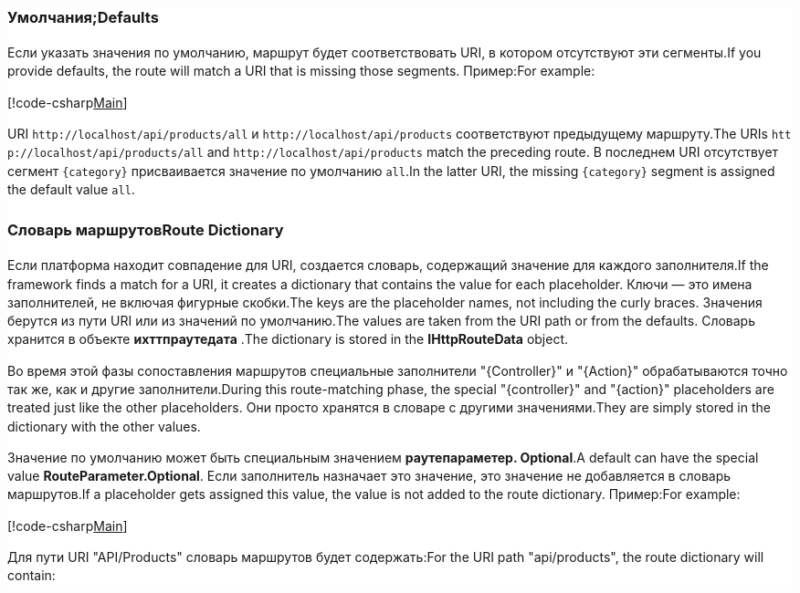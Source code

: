 ### <a name="defaults"></a><span data-ttu-id="a5f3e-128">Умолчания;</span><span class="sxs-lookup"><span data-stu-id="a5f3e-128">Defaults</span></span>

<span data-ttu-id="a5f3e-129">Если указать значения по умолчанию, маршрут будет соответствовать URI, в котором отсутствуют эти сегменты.</span><span class="sxs-lookup"><span data-stu-id="a5f3e-129">If you provide defaults, the route will match a URI that is missing those segments.</span></span> <span data-ttu-id="a5f3e-130">Пример:</span><span class="sxs-lookup"><span data-stu-id="a5f3e-130">For example:</span></span>

[!code-csharp[Main](routing-and-action-selection/samples/sample4.cs)]

<span data-ttu-id="a5f3e-131">URI `http://localhost/api/products/all` и `http://localhost/api/products` соответствуют предыдущему маршруту.</span><span class="sxs-lookup"><span data-stu-id="a5f3e-131">The URIs `http://localhost/api/products/all` and `http://localhost/api/products` match the preceding route.</span></span> <span data-ttu-id="a5f3e-132">В последнем URI отсутствует сегмент `{category}` присваивается значение по умолчанию `all`.</span><span class="sxs-lookup"><span data-stu-id="a5f3e-132">In the latter URI, the missing `{category}` segment is assigned the default value `all`.</span></span>

### <a name="route-dictionary"></a><span data-ttu-id="a5f3e-133">Словарь маршрутов</span><span class="sxs-lookup"><span data-stu-id="a5f3e-133">Route Dictionary</span></span>

<span data-ttu-id="a5f3e-134">Если платформа находит совпадение для URI, создается словарь, содержащий значение для каждого заполнителя.</span><span class="sxs-lookup"><span data-stu-id="a5f3e-134">If the framework finds a match for a URI, it creates a dictionary that contains the value for each placeholder.</span></span> <span data-ttu-id="a5f3e-135">Ключи — это имена заполнителей, не включая фигурные скобки.</span><span class="sxs-lookup"><span data-stu-id="a5f3e-135">The keys are the placeholder names, not including the curly braces.</span></span> <span data-ttu-id="a5f3e-136">Значения берутся из пути URI или из значений по умолчанию.</span><span class="sxs-lookup"><span data-stu-id="a5f3e-136">The values are taken from the URI path or from the defaults.</span></span> <span data-ttu-id="a5f3e-137">Словарь хранится в объекте **ихттпраутедата** .</span><span class="sxs-lookup"><span data-stu-id="a5f3e-137">The dictionary is stored in the **IHttpRouteData** object.</span></span>

<span data-ttu-id="a5f3e-138">Во время этой фазы сопоставления маршрутов специальные заполнители "{Controller}" и "{Action}" обрабатываются точно так же, как и другие заполнители.</span><span class="sxs-lookup"><span data-stu-id="a5f3e-138">During this route-matching phase, the special "{controller}" and "{action}" placeholders are treated just like the other placeholders.</span></span> <span data-ttu-id="a5f3e-139">Они просто хранятся в словаре с другими значениями.</span><span class="sxs-lookup"><span data-stu-id="a5f3e-139">They are simply stored in the dictionary with the other values.</span></span>

<span data-ttu-id="a5f3e-140">Значение по умолчанию может быть специальным значением **раутепараметер. Optional**.</span><span class="sxs-lookup"><span data-stu-id="a5f3e-140">A default can have the special value **RouteParameter.Optional**.</span></span> <span data-ttu-id="a5f3e-141">Если заполнитель назначает это значение, это значение не добавляется в словарь маршрутов.</span><span class="sxs-lookup"><span data-stu-id="a5f3e-141">If a placeholder gets assigned this value, the value is not added to the route dictionary.</span></span> <span data-ttu-id="a5f3e-142">Пример:</span><span class="sxs-lookup"><span data-stu-id="a5f3e-142">For example:</span></span>

[!code-csharp[Main](routing-and-action-selection/samples/sample5.cs)]

<span data-ttu-id="a5f3e-143">Для пути URI "API/Products" словарь маршрутов будет содержать:</span><span class="sxs-lookup"><span data-stu-id="a5f3e-143">For the URI path "api/products", the route dictionary will contain:</span></span>
